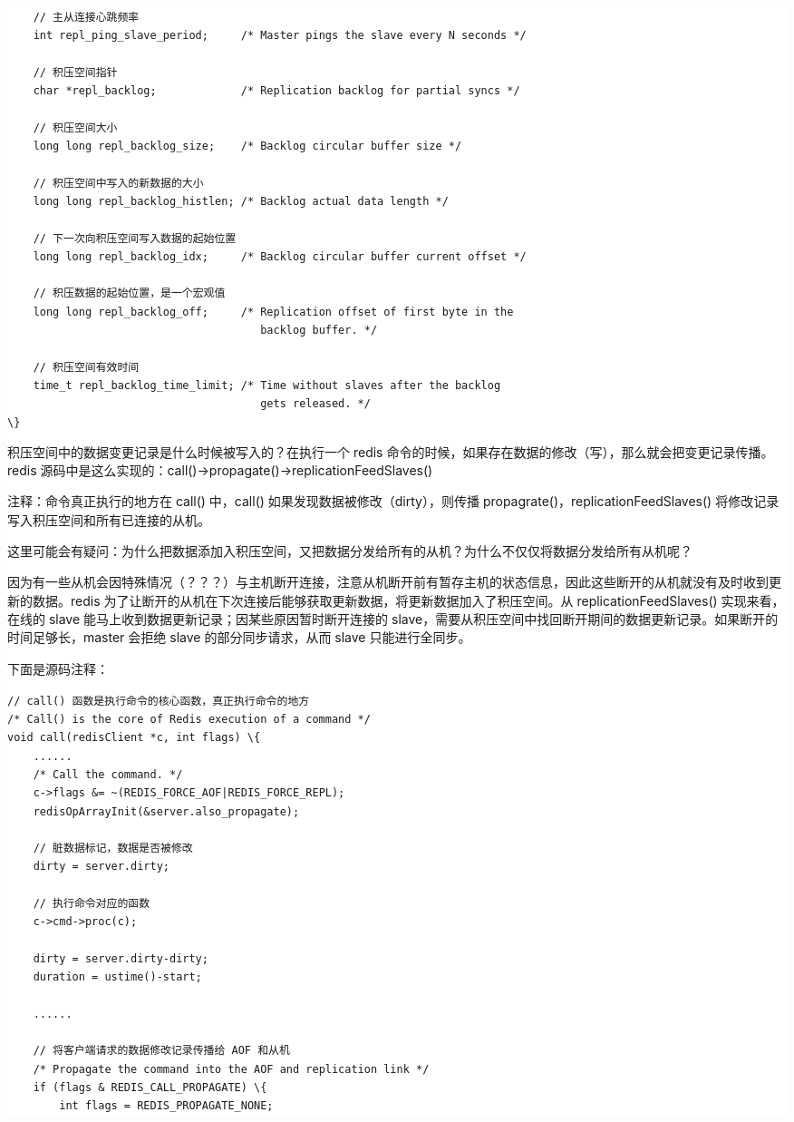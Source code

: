         // 主从连接心跳频率
        int repl_ping_slave_period;     /* Master pings the slave every N seconds */
    
        // 积压空间指针
        char *repl_backlog;             /* Replication backlog for partial syncs */
    
        // 积压空间大小
        long long repl_backlog_size;    /* Backlog circular buffer size */
    
        // 积压空间中写入的新数据的大小
        long long repl_backlog_histlen; /* Backlog actual data length */
    
        // 下一次向积压空间写入数据的起始位置
        long long repl_backlog_idx;     /* Backlog circular buffer current offset */
    
        // 积压数据的起始位置，是一个宏观值
        long long repl_backlog_off;     /* Replication offset of first byte in the
                                           backlog buffer. */
    
        // 积压空间有效时间
        time_t repl_backlog_time_limit; /* Time without slaves after the backlog
                                           gets released. */
    \}


积压空间中的数据变更记录是什么时候被写入的？在执行一个 redis 命令的时候，如果存在数据的修改（写），那么就会把变更记录传播。redis 源码中是这么实现的：call()->propagate()->replicationFeedSlaves()

注释：命令真正执行的地方在 call() 中，call() 如果发现数据被修改（dirty），则传播 propagrate()，replicationFeedSlaves() 将修改记录写入积压空间和所有已连接的从机。

这里可能会有疑问：为什么把数据添加入积压空间，又把数据分发给所有的从机？为什么不仅仅将数据分发给所有从机呢？

因为有一些从机会因特殊情况（？？？）与主机断开连接，注意从机断开前有暂存主机的状态信息，因此这些断开的从机就没有及时收到更新的数据。redis 为了让断开的从机在下次连接后能够获取更新数据，将更新数据加入了积压空间。从 replicationFeedSlaves() 实现来看，在线的 slave 能马上收到数据更新记录；因某些原因暂时断开连接的 slave，需要从积压空间中找回断开期间的数据更新记录。如果断开的时间足够长，master 会拒绝 slave 的部分同步请求，从而 slave 只能进行全同步。

下面是源码注释：

    
    // call() 函数是执行命令的核心函数，真正执行命令的地方
    /* Call() is the core of Redis execution of a command */
    void call(redisClient *c, int flags) \{
        ......
        /* Call the command. */
        c->flags &= ~(REDIS_FORCE_AOF|REDIS_FORCE_REPL);
        redisOpArrayInit(&server.also_propagate);
    
        // 脏数据标记，数据是否被修改
        dirty = server.dirty;
    
        // 执行命令对应的函数
        c->cmd->proc(c);
    
        dirty = server.dirty-dirty;
        duration = ustime()-start;
    
        ......
    
        // 将客户端请求的数据修改记录传播给 AOF 和从机
        /* Propagate the command into the AOF and replication link */
        if (flags & REDIS_CALL_PROPAGATE) \{
            int flags = REDIS_PROPAGATE_NONE;
    
